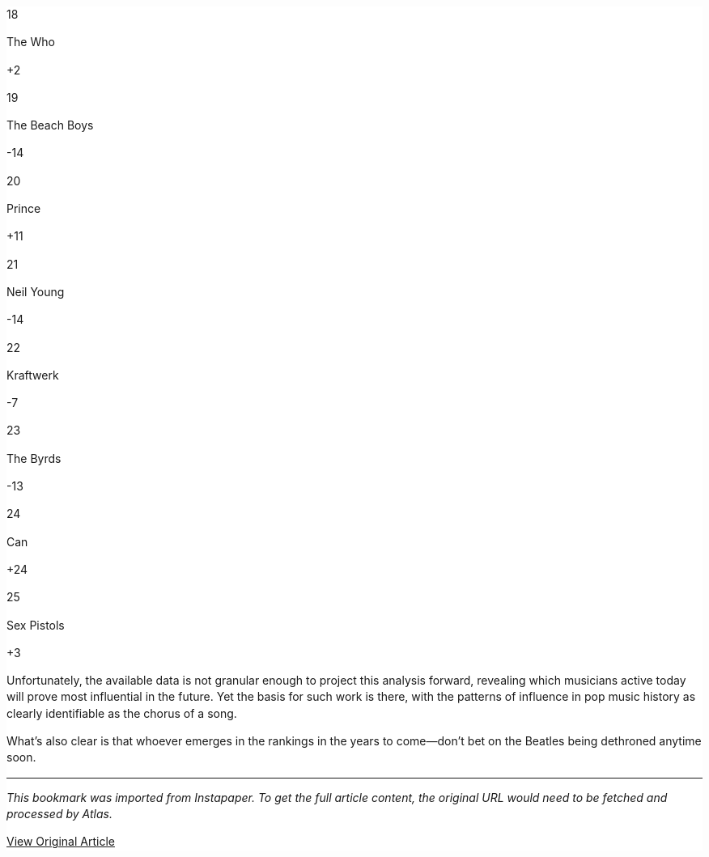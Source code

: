 18

The Who

+2

19

The Beach Boys

-14

20

Prince

+11

21

Neil Young

-14

22

Kraftwerk

-7

23

The Byrds

-13

24

Can

+24

25

Sex Pistols

+3

Unfortunately, the available data is not granular enough to project this analysis forward, revealing which musicians active today will prove most influential in the future. Yet the basis for such work is there, with the patterns of influence in pop music history as clearly identifiable as the chorus of a song.

What’s also clear is that whoever emerges in the rankings in the years to come—don’t bet on the Beatles being dethroned anytime soon.


---

*This bookmark was imported from Instapaper. To get the full article content, the original URL would need to be fetched and processed by Atlas.*

[View Original Article](https://quartzy.qz.com/1133090/the-most-influential-pop-music-artists-of-all-time-according-to-social-network-analysis/)